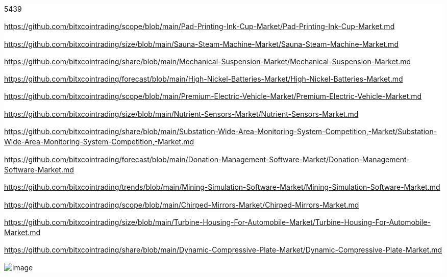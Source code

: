 5439</p><p><a href="https://github.com/bitxcointrading/scope/blob/main/Pad-Printing-Ink-Cup-Market/Pad-Printing-Ink-Cup-Market.md">https://github.com/bitxcointrading/scope/blob/main/Pad-Printing-Ink-Cup-Market/Pad-Printing-Ink-Cup-Market.md</a></p><p><a href="https://github.com/bitxcointrading/size/blob/main/Sauna-Steam-Machine-Market/Sauna-Steam-Machine-Market.md">https://github.com/bitxcointrading/size/blob/main/Sauna-Steam-Machine-Market/Sauna-Steam-Machine-Market.md</a></p><p><a href="https://github.com/bitxcointrading/share/blob/main/Mechanical-Suspension-Market/Mechanical-Suspension-Market.md">https://github.com/bitxcointrading/share/blob/main/Mechanical-Suspension-Market/Mechanical-Suspension-Market.md</a></p><p><a href="https://github.com/bitxcointrading/forecast/blob/main/High-Nickel-Batteries-Market/High-Nickel-Batteries-Market.md">https://github.com/bitxcointrading/forecast/blob/main/High-Nickel-Batteries-Market/High-Nickel-Batteries-Market.md</a></p><p><a href="https://github.com/bitxcointrading/scope/blob/main/Premium-Electric-Vehicle-Market/Premium-Electric-Vehicle-Market.md">https://github.com/bitxcointrading/scope/blob/main/Premium-Electric-Vehicle-Market/Premium-Electric-Vehicle-Market.md</a></p><p><a href="https://github.com/bitxcointrading/size/blob/main/Nutrient-Sensors-Market/Nutrient-Sensors-Market.md">https://github.com/bitxcointrading/size/blob/main/Nutrient-Sensors-Market/Nutrient-Sensors-Market.md</a></p><p><a href="https://github.com/bitxcointrading/share/blob/main/Substation-Wide-Area-Monitoring-System-Competition,-Market/Substation-Wide-Area-Monitoring-System-Competition,-Market.md">https://github.com/bitxcointrading/share/blob/main/Substation-Wide-Area-Monitoring-System-Competition,-Market/Substation-Wide-Area-Monitoring-System-Competition,-Market.md</a></p><p><a href="https://github.com/bitxcointrading/forecast/blob/main/Donation-Management-Software-Market/Donation-Management-Software-Market.md">https://github.com/bitxcointrading/forecast/blob/main/Donation-Management-Software-Market/Donation-Management-Software-Market.md</a></p><p><a href="https://github.com/bitxcointrading/trends/blob/main/Mining-Simulation-Software-Market/Mining-Simulation-Software-Market.md">https://github.com/bitxcointrading/trends/blob/main/Mining-Simulation-Software-Market/Mining-Simulation-Software-Market.md</a></p><p><a href="https://github.com/bitxcointrading/scope/blob/main/Chirped-Mirrors-Market/Chirped-Mirrors-Market.md">https://github.com/bitxcointrading/scope/blob/main/Chirped-Mirrors-Market/Chirped-Mirrors-Market.md</a></p><p><a href="https://github.com/bitxcointrading/size/blob/main/Turbine-Housing-For-Automobile-Market/Turbine-Housing-For-Automobile-Market.md">https://github.com/bitxcointrading/size/blob/main/Turbine-Housing-For-Automobile-Market/Turbine-Housing-For-Automobile-Market.md</a></p><p><a href="https://github.com/bitxcointrading/share/blob/main/Dynamic-Compressive-Plate-Market/Dynamic-Compressive-Plate-Market.md">https://github.com/bitxcointrading/share/blob/main/Dynamic-Compressive-Plate-Market/Dynamic-Compressive-Plate-Market.md</a></p>
![image](https://github.com/user-attachments/assets/35e035c9-b4eb-418a-90ce-820dd37b0084)
